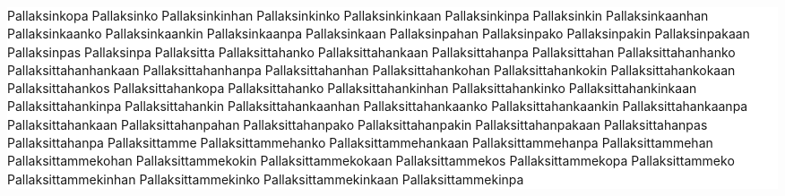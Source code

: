 Pallaksinkopa
Pallaksinko
Pallaksinkinhan
Pallaksinkinko
Pallaksinkinkaan
Pallaksinkinpa
Pallaksinkin
Pallaksinkaanhan
Pallaksinkaanko
Pallaksinkaankin
Pallaksinkaanpa
Pallaksinkaan
Pallaksinpahan
Pallaksinpako
Pallaksinpakin
Pallaksinpakaan
Pallaksinpas
Pallaksinpa
Pallaksitta
Pallaksittahanko
Pallaksittahankaan
Pallaksittahanpa
Pallaksittahan
Pallaksittahanhanko
Pallaksittahanhankaan
Pallaksittahanhanpa
Pallaksittahanhan
Pallaksittahankohan
Pallaksittahankokin
Pallaksittahankokaan
Pallaksittahankos
Pallaksittahankopa
Pallaksittahanko
Pallaksittahankinhan
Pallaksittahankinko
Pallaksittahankinkaan
Pallaksittahankinpa
Pallaksittahankin
Pallaksittahankaanhan
Pallaksittahankaanko
Pallaksittahankaankin
Pallaksittahankaanpa
Pallaksittahankaan
Pallaksittahanpahan
Pallaksittahanpako
Pallaksittahanpakin
Pallaksittahanpakaan
Pallaksittahanpas
Pallaksittahanpa
Pallaksittamme
Pallaksittammehanko
Pallaksittammehankaan
Pallaksittammehanpa
Pallaksittammehan
Pallaksittammekohan
Pallaksittammekokin
Pallaksittammekokaan
Pallaksittammekos
Pallaksittammekopa
Pallaksittammeko
Pallaksittammekinhan
Pallaksittammekinko
Pallaksittammekinkaan
Pallaksittammekinpa